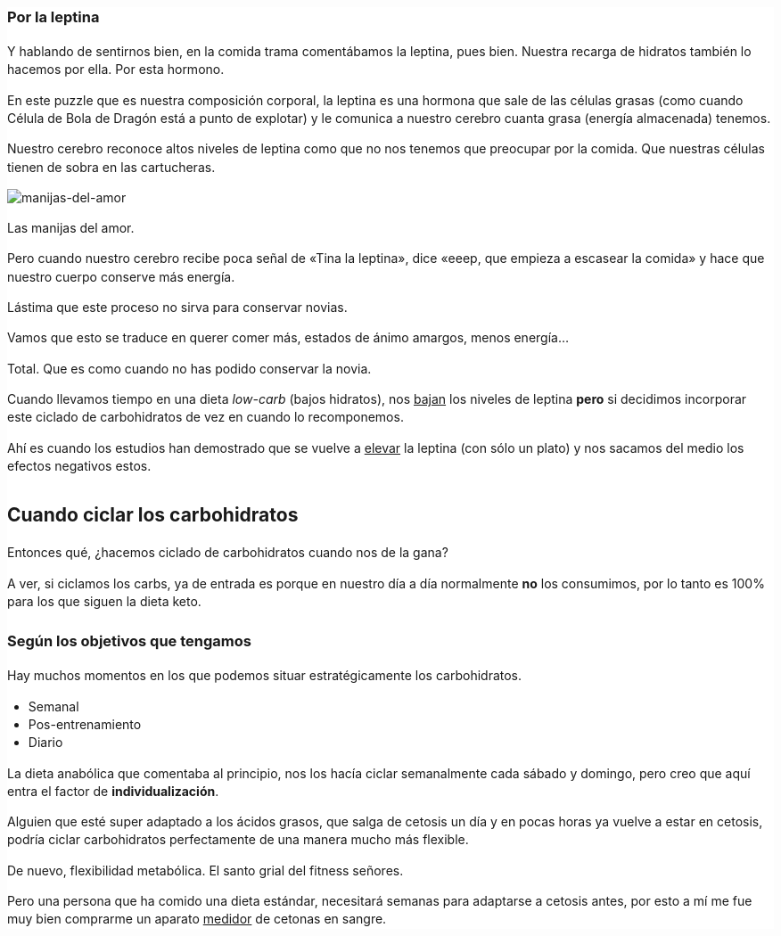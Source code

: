 ### Por la leptina

Y hablando de sentirnos bien, en la comida trama comentábamos la leptina, pues bien. Nuestra recarga de hidratos también lo hacemos por ella. Por esta hormono.

En este puzzle que es nuestra composición corporal, la leptina es una hormona que sale de las células grasas (como cuando Célula de Bola de Dragón está a punto de explotar) y le comunica a nuestro cerebro cuanta grasa (energía almacenada) tenemos.

Nuestro cerebro reconoce altos niveles de leptina como que no nos tenemos que preocupar por la comida. Que nuestras células tienen de sobra en las cartucheras.

![manijas-del-amor](./wp-content/uploads/2021/10manijas-del-amor.png)

Las manijas del amor.

Pero cuando nuestro cerebro recibe poca señal de «Tina la leptina», dice «eeep, que empieza a escasear la comida» y hace que nuestro cuerpo conserve más energía.

Lástima que este proceso no sirva para conservar novias.

Vamos que esto se traduce en querer comer más, estados de ánimo amargos, menos energía…

Total. Que es como cuando no has podido conservar la novia.

Cuando llevamos tiempo en una dieta _low-carb_ (bajos hidratos), nos [bajan](https://academic.oup.com/ajcn/article/68/4/794/4648627) los niveles de leptina **pero** si decidimos incorporar este ciclado de carbohidratos de vez en cuando lo recomponemos.

Ahí es cuando los estudios han demostrado que se vuelve a [elevar](https://pubmed.ncbi.nlm.nih.gov/11126336/) la leptina (con sólo un plato) y nos sacamos del medio los efectos negativos estos.

## Cuando ciclar los carbohidratos

Entonces qué, ¿hacemos ciclado de carbohidratos cuando nos de la gana?

A ver, si ciclamos los carbs, ya de entrada es porque en nuestro día a día normalmente **no** los consumimos, por lo tanto es 100% para los que siguen la dieta keto.

### Según los objetivos que tengamos

Hay muchos momentos en los que podemos situar estratégicamente los carbohidratos.

- Semanal
- Pos-entrenamiento
- Diario

La dieta anabólica que comentaba al principio, nos los hacía ciclar semanalmente cada sábado y domingo, pero creo que aquí entra el factor de **individualización**.

Alguien que esté super adaptado a los ácidos grasos, que salga de cetosis un día y en pocas horas ya vuelve a estar en cetosis, podría ciclar carbohidratos perfectamente de una manera mucho más flexible.

De nuevo, flexibilidad metabólica. El santo grial del fitness señores.

Pero una persona que ha comido una dieta estándar, necesitará semanas para adaptarse a cetosis antes, por esto a mí me fue muy bien comprarme un aparato [medidor](#Recargar_carbohidratos_al_menos_36_horas) de cetonas en sangre.
